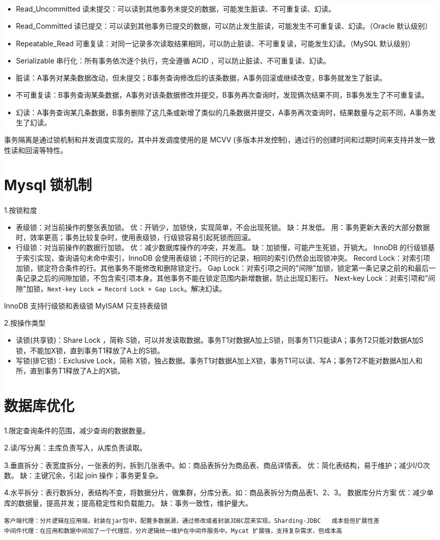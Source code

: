 - Read_Uncommitted 读未提交：可以读到其他事务未提交的数据，可能发生脏读、不可重复读、幻读。
- Read_Committed 读已提交：可以读到其他事务已提交的数据，可以防止发生脏读，可能发生不可重复读、幻读。（Oracle 默认级别）
- Repeatable_Read 可重复读：对同一记录多次读取结果相同，可以防止脏读、不可重复读，可能发生幻读。（MySQL 默认级别）
- Serializable 串行化：所有事务依次逐个执行，完全遵循 ACID ，可以防止脏读、不可重复读、幻读。

- 脏读：A事务对某条数据改动，但未提交；B事务查询修改后的该条数据，A事务回滚或继续改变，B事务就发生了脏读。
- 不可重复读：B事务查询某条数据，A事务对该条数据修改并提交，B事务再次查询时，发现俩次结果不同，B事务发生了不可重复读。
- 幻读：A事务查询某几条数据，B事务删除了这几条或新增了类似的几条数据并提交，A事务再次查询时，结果数量与之前不同，A事务发生了幻读。

事务隔离是通过锁机制和并发调度实现的。其中并发调度使用的是 MCVV (多版本并发控制)，通过行的创建时间和过期时间来支持并发一致性读和回滚等特性。

# Mysql 锁机制

1.按锁粒度
- 表级锁：对当前操作的整张表加锁。
	优：开销少，加锁快，实现简单，不会出现死锁。
	缺：并发低。
	用：事务更新大表的大部分数据时，效率更高；事务比较复杂时，使用表级锁，行级锁容易引起死锁而回滚。
- 行级锁：对当前操作的数据行加锁。
	优：减少数据库操作的冲突，并发高。
	缺：加锁慢，可能产生死锁，开销大。
	InnoDB 的行级锁基于索引实现，查询语句未命中索引，InnoDB 会使用表级锁；不同行的记录，相同的索引仍然会出现锁冲突。
	Record Lock：对索引项加锁，锁定符合条件的行。其他事务不能修改和删除锁定行。
	Gap Lock：对索引项之间的"间隙"加锁，锁定第一条记录之前的和最后一条记录之后的间隙加锁，不包含索引项本身。其他事务不能在锁定范围内新增数据，防止出现幻影行。
	Next-key Lock：对索引项和"间隙"加锁，`Next-key Lock = Record Lock + Gap Lock`。解决幻读。

InnoDB 支持行级锁和表级锁
MyISAM 只支持表级锁

2.按操作类型
- 读锁(共享锁)：Share Lock ，简称 S锁，可以并发读取数据。事务T1对数据A加上S锁，则事务T1只能读A；事务T2只能对数据A加S锁，不能加X锁，直到事务T1释放了A上的S锁。
- 写锁(排它锁)：Exclusive Lock，简称 X锁，独占数据。事务T1对数据A加上X锁，事务T1可以读、写A；事务T2不能对数据A加人和所，直到事务T1释放了A上的X锁。

# 数据库优化
1.限定查询条件的范围，减少查询的数据数量。

2.读/写分离：主库负责写入，从库负责读取。

3.垂直拆分：表宽度拆分，一张表的列，拆到几张表中。如：商品表拆分为商品表、商品详情表。
  优：简化表结构，易于维护；减少I/O次数。
  缺：主键冗余，引起 join 操作；事务更复杂。

4.水平拆分：表行数拆分，表结构不变，将数据分片，做集群，分库分表。如：商品表拆分为商品表1、2、3。
  数据库分片方案
  优：减少单库的数据量，提高并发；提高稳定性和负载能力。
  缺：事务一致性，维护量大。

	客户端代理：分片逻辑在应用端，封装在jar包中，配置多数据源，通过修改或者封装JDBC层来实现。Sharding-JDBC	成本低但扩展性差
	中间件代理：在应用和数据中间加了一个代理层，分片逻辑统一维护在中间件服务中。Mycat	扩展强，支持复杂需求，但成本高
